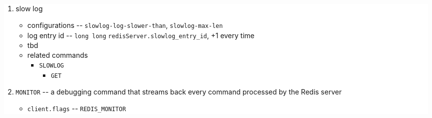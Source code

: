 1. slow log
   - configurations -- `slowlog-log-slower-than`, `slowlog-max-len`
   - log entry id -- `long long` `redisServer.slowlog_entry_id`, +1 every time
   - tbd
   - related commands
     - `SLOWLOG`
       - `GET`

1. `MONITOR` -- a debugging command that streams back every command processed by the Redis server
   - `client.flags` -- `REDIS_MONITOR`
